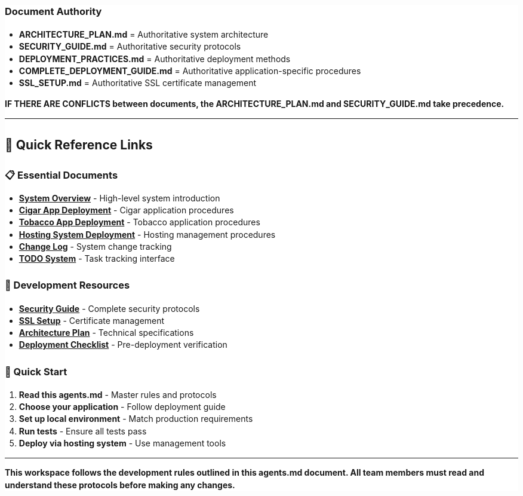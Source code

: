 ### **Document Authority**
- **ARCHITECTURE_PLAN.md** = Authoritative system architecture
- **SECURITY_GUIDE.md** = Authoritative security protocols  
- **DEPLOYMENT_PRACTICES.md** = Authoritative deployment methods
- **COMPLETE_DEPLOYMENT_GUIDE.md** = Authoritative application-specific procedures
- **SSL_SETUP.md** = Authoritative SSL certificate management

**IF THERE ARE CONFLICTS between documents, the ARCHITECTURE_PLAN.md and SECURITY_GUIDE.md take precedence.**

---

## 🔗 Quick Reference Links

### **📋 Essential Documents**
- **[System Overview](README.md)** - High-level system introduction
- **[Cigar App Deployment](docs/CIGAR_DEPLOYMENT_GUIDE.md)** - Cigar application procedures
- **[Tobacco App Deployment](docs/TOBACCO_DEPLOYMENT_GUIDE.md)** - Tobacco application procedures  
- **[Hosting System Deployment](docs/HOSTING_DEPLOYMENT_GUIDE.md)** - Hosting management procedures
- **[Change Log](docs/CHANGELOG.md)** - System change tracking
- **[TODO System](docs/TODO.md)** - Task tracking interface

### **🔧 Development Resources**
- **[Security Guide](docs/SECURITY_GUIDE.md)** - Complete security protocols
- **[SSL Setup](docs/SSL_SETUP.md)** - Certificate management
- **[Architecture Plan](docs/ARCHITECTURE_PLAN.md)** - Technical specifications
- **[Deployment Checklist](docs/DEPLOYMENT_CHECKLIST.md)** - Pre-deployment verification

### **🚀 Quick Start**
1. **Read this agents.md** - Master rules and protocols
2. **Choose your application** - Follow deployment guide
3. **Set up local environment** - Match production requirements
4. **Run tests** - Ensure all tests pass
5. **Deploy via hosting system** - Use management tools

---

**This workspace follows the development rules outlined in this agents.md document. All team members must read and understand these protocols before making any changes.**
